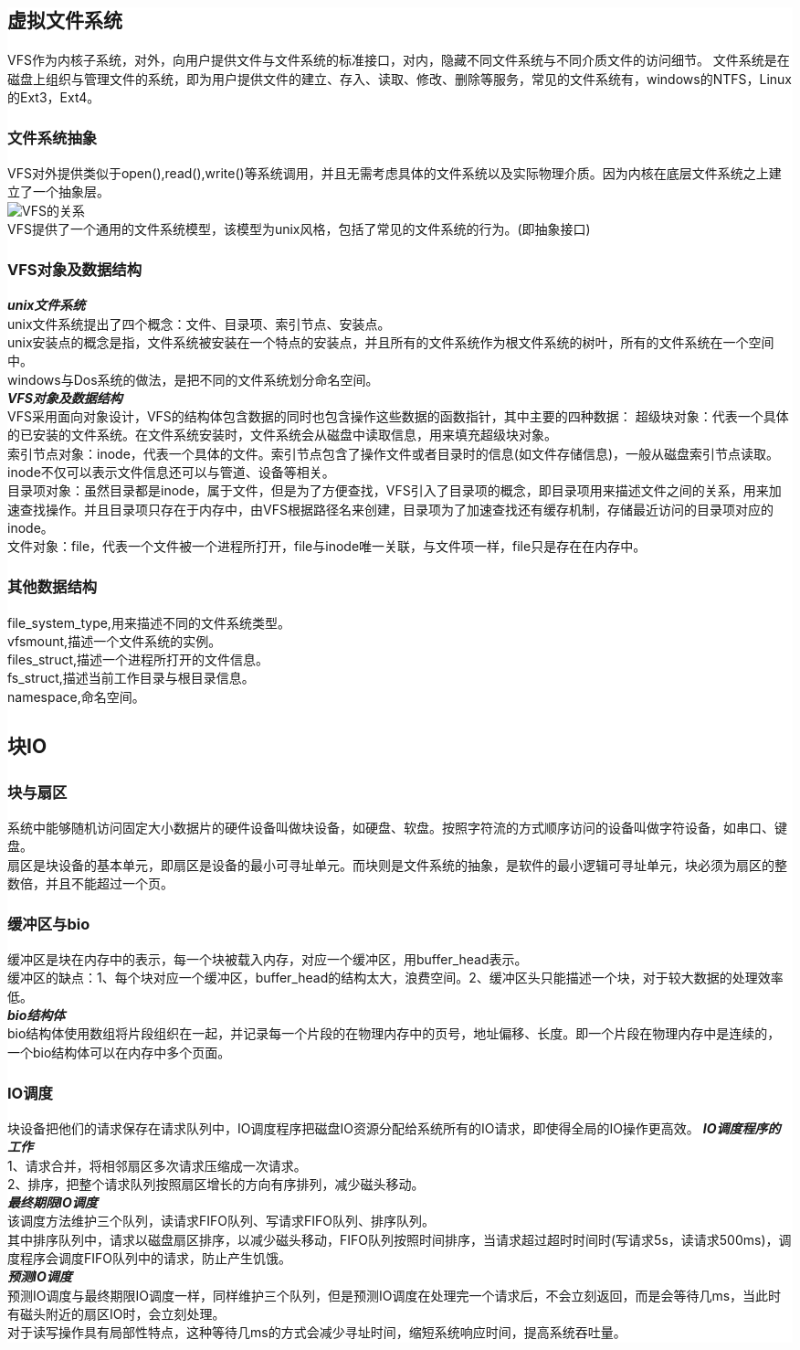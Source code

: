 ## 虚拟文件系统
VFS作为内核子系统，对外，向用户提供文件与文件系统的标准接口，对内，隐藏不同文件系统与不同介质文件的访问细节。 
文件系统是在磁盘上组织与管理文件的系统，即为用户提供文件的建立、存入、读取、修改、删除等服务，常见的文件系统有，windows的NTFS，Linux的Ext3，Ext4。  
### 文件系统抽象
VFS对外提供类似于open(),read(),write()等系统调用，并且无需考虑具体的文件系统以及实际物理介质。因为内核在底层文件系统之上建立了一个抽象层。  
![VFS的关系](./images/vfs_relationship.png)  
VFS提供了一个通用的文件系统模型，该模型为unix风格，包括了常见的文件系统的行为。(即抽象接口)  
### VFS对象及数据结构
***unix文件系统***  
unix文件系统提出了四个概念：文件、目录项、索引节点、安装点。  
unix安装点的概念是指，文件系统被安装在一个特点的安装点，并且所有的文件系统作为根文件系统的树叶，所有的文件系统在一个空间中。  
windows与Dos系统的做法，是把不同的文件系统划分命名空间。  
***VFS对象及数据结构***  
VFS采用面向对象设计，VFS的结构体包含数据的同时也包含操作这些数据的函数指针，其中主要的四种数据：
超级块对象：代表一个具体的已安装的文件系统。在文件系统安装时，文件系统会从磁盘中读取信息，用来填充超级块对象。  
索引节点对象：inode，代表一个具体的文件。索引节点包含了操作文件或者目录时的信息(如文件存储信息)，一般从磁盘索引节点读取。inode不仅可以表示文件信息还可以与管道、设备等相关。  
目录项对象：虽然目录都是inode，属于文件，但是为了方便查找，VFS引入了目录项的概念，即目录项用来描述文件之间的关系，用来加速查找操作。并且目录项只存在于内存中，由VFS根据路径名来创建，目录项为了加速查找还有缓存机制，存储最近访问的目录项对应的inode。  
文件对象：file，代表一个文件被一个进程所打开，file与inode唯一关联，与文件项一样，file只是存在在内存中。
### 其他数据结构
file_system_type,用来描述不同的文件系统类型。  
vfsmount,描述一个文件系统的实例。  
files_struct,描述一个进程所打开的文件信息。  
fs_struct,描述当前工作目录与根目录信息。  
namespace,命名空间。  

## 块IO
### 块与扇区
系统中能够随机访问固定大小数据片的硬件设备叫做块设备，如硬盘、软盘。按照字符流的方式顺序访问的设备叫做字符设备，如串口、键盘。  
扇区是块设备的基本单元，即扇区是设备的最小可寻址单元。而块则是文件系统的抽象，是软件的最小逻辑可寻址单元，块必须为扇区的整数倍，并且不能超过一个页。  
### 缓冲区与bio
缓冲区是块在内存中的表示，每一个块被载入内存，对应一个缓冲区，用buffer_head表示。  
缓冲区的缺点：1、每个块对应一个缓冲区，buffer_head的结构太大，浪费空间。2、缓冲区头只能描述一个块，对于较大数据的处理效率低。  
***bio结构体***  
bio结构体使用数组将片段组织在一起，并记录每一个片段的在物理内存中的页号，地址偏移、长度。即一个片段在物理内存中是连续的，一个bio结构体可以在内存中多个页面。  
### IO调度
块设备把他们的请求保存在请求队列中，IO调度程序把磁盘IO资源分配给系统所有的IO请求，即使得全局的IO操作更高效。
***IO调度程序的工作***  
1、请求合并，将相邻扇区多次请求压缩成一次请求。  
2、排序，把整个请求队列按照扇区增长的方向有序排列，减少磁头移动。  
***最终期限IO调度***  
该调度方法维护三个队列，读请求FIFO队列、写请求FIFO队列、排序队列。  
其中排序队列中，请求以磁盘扇区排序，以减少磁头移动，FIFO队列按照时间排序，当请求超过超时时间时(写请求5s，读请求500ms)，调度程序会调度FIFO队列中的请求，防止产生饥饿。  
***预测IO调度***  
预测IO调度与最终期限IO调度一样，同样维护三个队列，但是预测IO调度在处理完一个请求后，不会立刻返回，而是会等待几ms，当此时有磁头附近的扇区IO时，会立刻处理。  
对于读写操作具有局部性特点，这种等待几ms的方式会减少寻址时间，缩短系统响应时间，提高系统吞吐量。  

